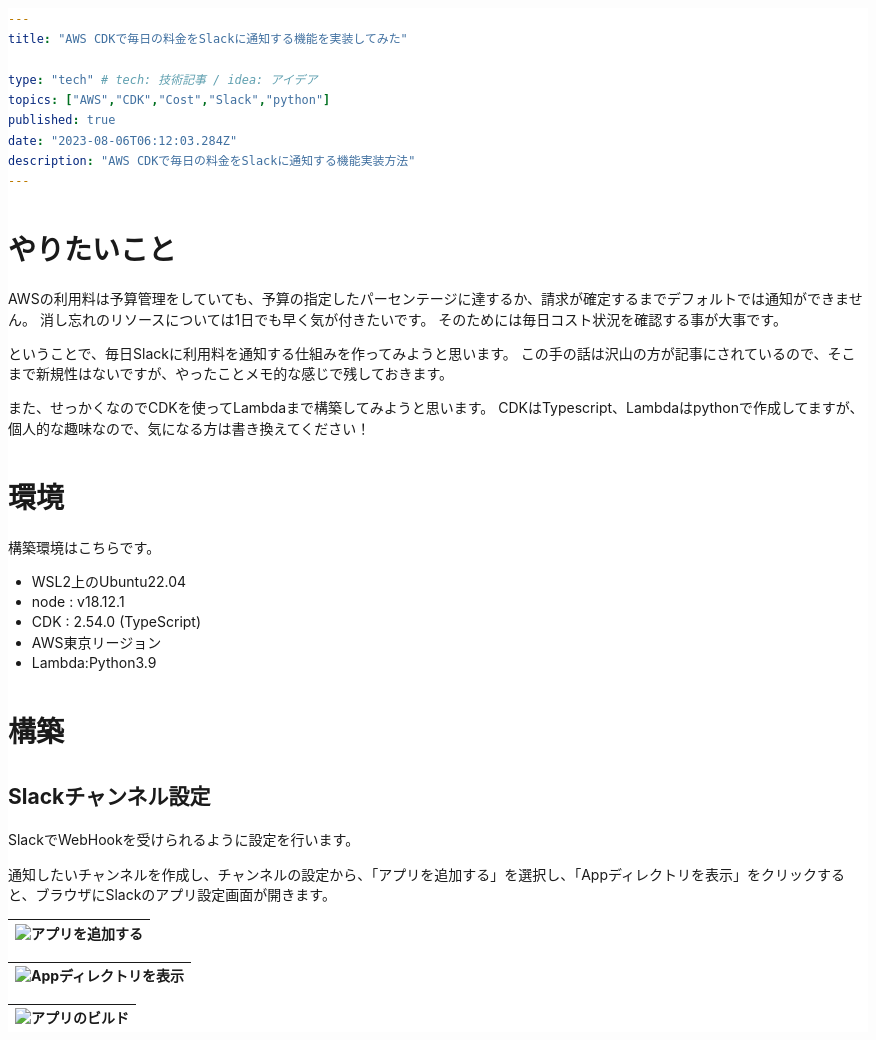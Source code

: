 ```yaml
---
title: "AWS CDKで毎日の料金をSlackに通知する機能を実装してみた"

type: "tech" # tech: 技術記事 / idea: アイデア
topics: ["AWS","CDK","Cost","Slack","python"]
published: true
date: "2023-08-06T06:12:03.284Z"
description: "AWS CDKで毎日の料金をSlackに通知する機能実装方法"
---
```


# やりたいこと

AWSの利用料は予算管理をしていても、予算の指定したパーセンテージに達するか、請求が確定するまでデフォルトでは通知ができません。
消し忘れのリソースについては1日でも早く気が付きたいです。
そのためには毎日コスト状況を確認する事が大事です。

ということで、毎日Slackに利用料を通知する仕組みを作ってみようと思います。
この手の話は沢山の方が記事にされているので、そこまで新規性はないですが、やったことメモ的な感じで残しておきます。

また、せっかくなのでCDKを使ってLambdaまで構築してみようと思います。
CDKはTypescript、Lambdaはpythonで作成してますが、個人的な趣味なので、気になる方は書き換えてください！


# 環境

構築環境はこちらです。

* WSL2上のUbuntu22.04
* node : v18.12.1
* CDK  : 2.54.0 (TypeScript)
* AWS東京リージョン
* Lambda:Python3.9


# 構築

## Slackチャンネル設定

SlackでWebHookを受けられるように設定を行います。

通知したいチャンネルを作成し、チャンネルの設定から、「アプリを追加する」を選択し、「Appディレクトリを表示」をクリックすると、ブラウザにSlackのアプリ設定画面が開きます。

|![アプリを追加する](https://storage.googleapis.com/zenn-user-upload/e67f37bdc70f-20230307.png)|
|:--|

|![Appディレクトリを表示](https://storage.googleapis.com/zenn-user-upload/3f6568f34410-20230307.png)|
|:--|

|![アプリのビルド](https://storage.googleapis.com/zenn-user-upload/223c6a6deb4c-20230307.png)|
|:--|
